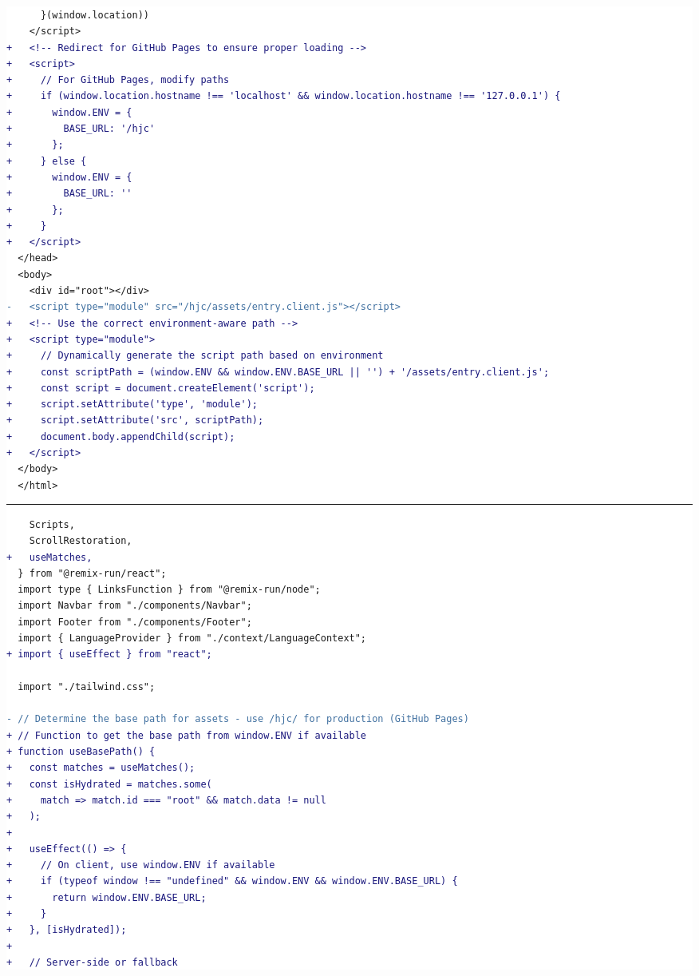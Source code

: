
```diff
      }(window.location))
    </script>
+   <!-- Redirect for GitHub Pages to ensure proper loading -->
+   <script>
+     // For GitHub Pages, modify paths
+     if (window.location.hostname !== 'localhost' && window.location.hostname !== '127.0.0.1') {
+       window.ENV = {
+         BASE_URL: '/hjc'
+       };
+     } else {
+       window.ENV = {
+         BASE_URL: ''
+       };
+     }
+   </script>
  </head>
  <body>
    <div id="root"></div>
-   <script type="module" src="/hjc/assets/entry.client.js"></script>
+   <!-- Use the correct environment-aware path -->
+   <script type="module">
+     // Dynamically generate the script path based on environment
+     const scriptPath = (window.ENV && window.ENV.BASE_URL || '') + '/assets/entry.client.js';
+     const script = document.createElement('script');
+     script.setAttribute('type', 'module');
+     script.setAttribute('src', scriptPath);
+     document.body.appendChild(script);
+   </script>
  </body>
  </html> 
```

---

```diff
    Scripts,
    ScrollRestoration,
+   useMatches,
  } from "@remix-run/react";
  import type { LinksFunction } from "@remix-run/node";
  import Navbar from "./components/Navbar";
  import Footer from "./components/Footer";
  import { LanguageProvider } from "./context/LanguageContext";
+ import { useEffect } from "react";
  
  import "./tailwind.css";
  
- // Determine the base path for assets - use /hjc/ for production (GitHub Pages)
+ // Function to get the base path from window.ENV if available
+ function useBasePath() {
+   const matches = useMatches();
+   const isHydrated = matches.some(
+     match => match.id === "root" && match.data != null
+   );
+ 
+   useEffect(() => {
+     // On client, use window.ENV if available
+     if (typeof window !== "undefined" && window.ENV && window.ENV.BASE_URL) {
+       return window.ENV.BASE_URL;
+     }
+   }, [isHydrated]);
+ 
+   // Server-side or fallback
```